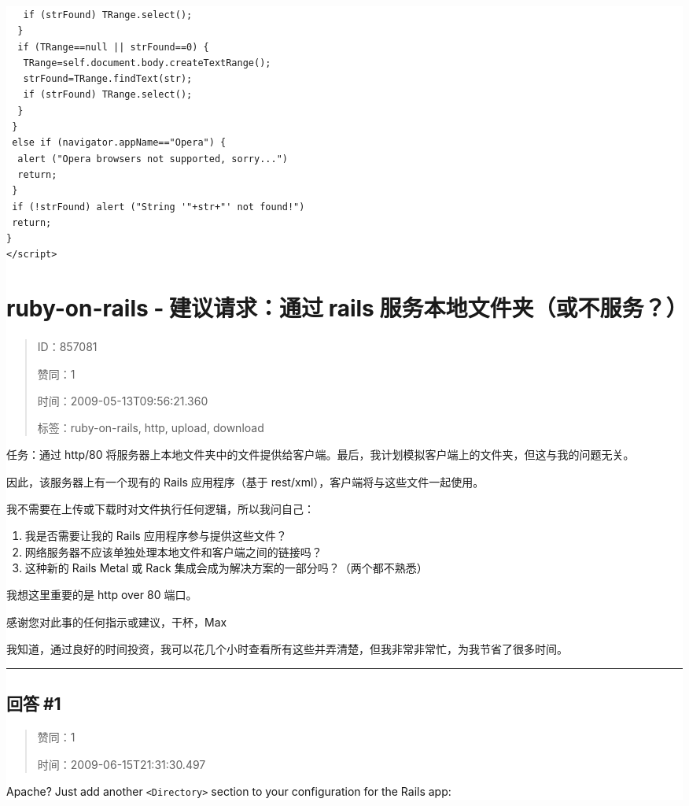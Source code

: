 ```
   if (strFound) TRange.select();
  }
  if (TRange==null || strFound==0) {
   TRange=self.document.body.createTextRange();
   strFound=TRange.findText(str);
   if (strFound) TRange.select();
  }
 }
 else if (navigator.appName=="Opera") {
  alert ("Opera browsers not supported, sorry...")
  return;
 }
 if (!strFound) alert ("String '"+str+"' not found!")
 return;
}
</script> 
```

# ruby-on-rails - 建议请求：通过 rails 服务本地文件夹（或不服务？）

> ID：857081
> 
> 赞同：1
> 
> 时间：2009-05-13T09:56:21.360
> 
> 标签：ruby-on-rails, http, upload, download

任务：通过 http/80 将服务器上本地文件夹中的文件提供给客户端。最后，我计划模拟客户端上的文件夹，但这与我的问题无关。

因此，该服务器上有一个现有的 Rails 应用程序（基于 rest/xml），客户端将与这些文件一起使用。

我不需要在上传或下载时对文件执行任何逻辑，所以我问自己：

1.  我是否需要让我的 Rails 应用程序参与提供这些文件？
2.  网络服务器不应该单独处理本地文件和客户端之间的链接吗？
3.  这种新的 Rails Metal 或 Rack 集成会成为解决方案的一部分吗？（两个都不熟悉）

我想这里重要的是 http over 80 端口。

感谢您对此事的任何指示或建议，干杯，Max

我知道，通过良好的时间投资，我可以花几个小时查看所有这些并弄清楚，但我非常非常忙，为我节省了很多时间。

* * *

## 回答 #1

> 赞同：1
> 
> 时间：2009-06-15T21:31:30.497

Apache? Just add another `<Directory>` section to your configuration for the Rails app:
